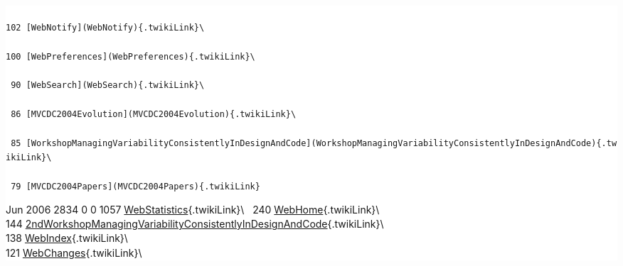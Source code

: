                                                                                                                                                                                                                                                                                                                                                  102 [WebNotify](WebNotify){.twikiLink}\                                                                                                                                          
                                                                                                                                                                                                                                                                                                                                                 100 [WebPreferences](WebPreferences){.twikiLink}\                                                                                                                                
                                                                                                                                                                                                                                                                                                                                                  90 [WebSearch](WebSearch){.twikiLink}\                                                                                                                                          
                                                                                                                                                                                                                                                                                                                                                  86 [MVCDC2004Evolution](MVCDC2004Evolution){.twikiLink}\                                                                                                                        
                                                                                                                                                                                                                                                                                                                                                  85 [WorkshopManagingVariabilityConsistentlyInDesignAndCode](WorkshopManagingVariabilityConsistentlyInDesignAndCode){.twikiLink}\                                                
                                                                                                                                                                                                                                                                                                                                                  79 [MVCDC2004Papers](MVCDC2004Papers){.twikiLink}                                                                                                                               

  Jun 2006                                                                            2834                                                                               0                                                                                  0                                                                                    1057 [WebStatistics](WebStatistics){.twikiLink}\                                                                                                                                  
                                                                                                                                                                                                                                                                                                                                                 240 [WebHome](WebHome){.twikiLink}\                                                                                                                                              
                                                                                                                                                                                                                                                                                                                                                 144 [2ndWorkshopManagingVariabilityConsistentlyInDesignAndCode](2ndWorkshopManagingVariabilityConsistentlyInDesignAndCode){.twikiLink}\                                          
                                                                                                                                                                                                                                                                                                                                                 138 [WebIndex](WebIndex){.twikiLink}\                                                                                                                                            
                                                                                                                                                                                                                                                                                                                                                 121 [WebChanges](WebChanges){.twikiLink}\                                                                                                                                        
